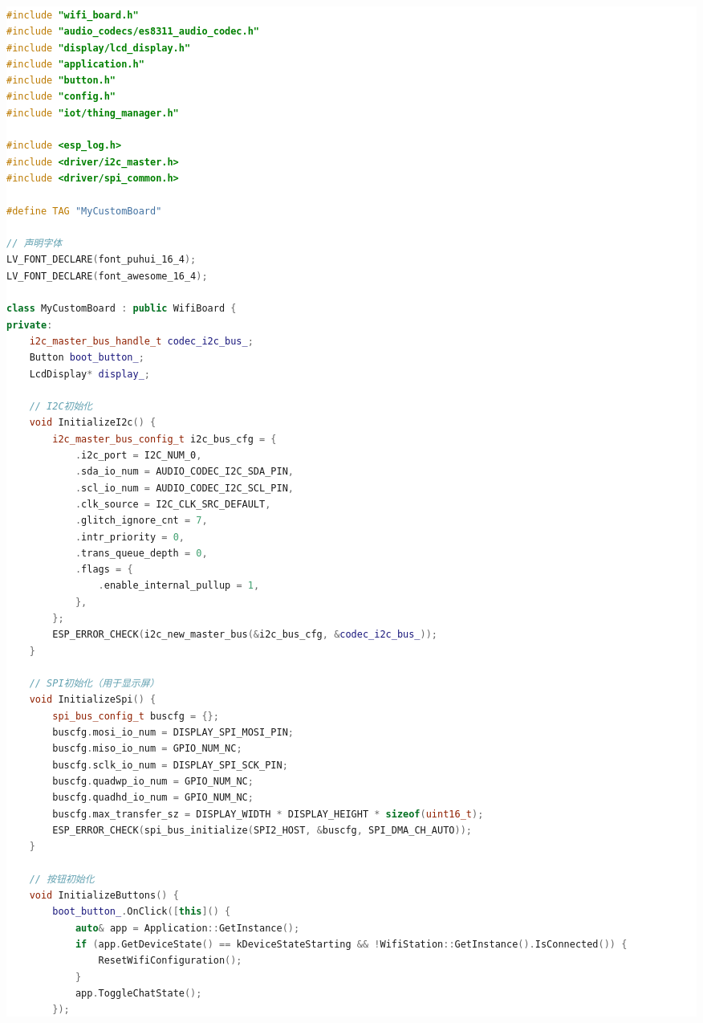 ```cpp
#include "wifi_board.h"
#include "audio_codecs/es8311_audio_codec.h"
#include "display/lcd_display.h"
#include "application.h"
#include "button.h"
#include "config.h"
#include "iot/thing_manager.h"

#include <esp_log.h>
#include <driver/i2c_master.h>
#include <driver/spi_common.h>

#define TAG "MyCustomBoard"

// 声明字体
LV_FONT_DECLARE(font_puhui_16_4);
LV_FONT_DECLARE(font_awesome_16_4);

class MyCustomBoard : public WifiBoard {
private:
    i2c_master_bus_handle_t codec_i2c_bus_;
    Button boot_button_;
    LcdDisplay* display_;

    // I2C初始化
    void InitializeI2c() {
        i2c_master_bus_config_t i2c_bus_cfg = {
            .i2c_port = I2C_NUM_0,
            .sda_io_num = AUDIO_CODEC_I2C_SDA_PIN,
            .scl_io_num = AUDIO_CODEC_I2C_SCL_PIN,
            .clk_source = I2C_CLK_SRC_DEFAULT,
            .glitch_ignore_cnt = 7,
            .intr_priority = 0,
            .trans_queue_depth = 0,
            .flags = {
                .enable_internal_pullup = 1,
            },
        };
        ESP_ERROR_CHECK(i2c_new_master_bus(&i2c_bus_cfg, &codec_i2c_bus_));
    }

    // SPI初始化（用于显示屏）
    void InitializeSpi() {
        spi_bus_config_t buscfg = {};
        buscfg.mosi_io_num = DISPLAY_SPI_MOSI_PIN;
        buscfg.miso_io_num = GPIO_NUM_NC;
        buscfg.sclk_io_num = DISPLAY_SPI_SCK_PIN;
        buscfg.quadwp_io_num = GPIO_NUM_NC;
        buscfg.quadhd_io_num = GPIO_NUM_NC;
        buscfg.max_transfer_sz = DISPLAY_WIDTH * DISPLAY_HEIGHT * sizeof(uint16_t);
        ESP_ERROR_CHECK(spi_bus_initialize(SPI2_HOST, &buscfg, SPI_DMA_CH_AUTO));
    }

    // 按钮初始化
    void InitializeButtons() {
        boot_button_.OnClick([this]() {
            auto& app = Application::GetInstance();
            if (app.GetDeviceState() == kDeviceStateStarting && !WifiStation::GetInstance().IsConnected()) {
                ResetWifiConfiguration();
            }
            app.ToggleChatState();
        });
```